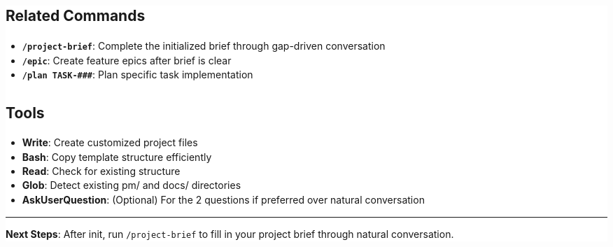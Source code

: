 ## Related Commands

- **`/project-brief`**: Complete the initialized brief through gap-driven conversation
- **`/epic`**: Create feature epics after brief is clear
- **`/plan TASK-###`**: Plan specific task implementation

## Tools

- **Write**: Create customized project files
- **Bash**: Copy template structure efficiently
- **Read**: Check for existing structure
- **Glob**: Detect existing pm/ and docs/ directories
- **AskUserQuestion**: (Optional) For the 2 questions if preferred over natural conversation

---

**Next Steps**: After init, run `/project-brief` to fill in your project brief through natural conversation.
